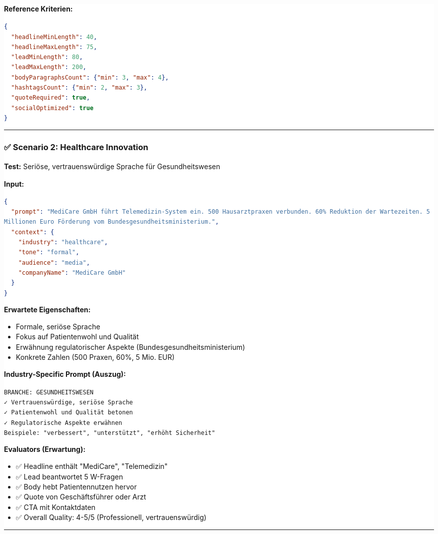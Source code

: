 **Reference Kriterien:**
```json
{
  "headlineMinLength": 40,
  "headlineMaxLength": 75,
  "leadMinLength": 80,
  "leadMaxLength": 200,
  "bodyParagraphsCount": {"min": 3, "max": 4},
  "hashtagsCount": {"min": 2, "max": 3},
  "quoteRequired": true,
  "socialOptimized": true
}
```

---

### ✅ Scenario 2: Healthcare Innovation

**Test:** Seriöse, vertrauenswürdige Sprache für Gesundheitswesen

**Input:**
```json
{
  "prompt": "MediCare GmbH führt Telemedizin-System ein. 500 Hausarztpraxen verbunden. 60% Reduktion der Wartezeiten. 5 Millionen Euro Förderung vom Bundesgesundheitsministerium.",
  "context": {
    "industry": "healthcare",
    "tone": "formal",
    "audience": "media",
    "companyName": "MediCare GmbH"
  }
}
```

**Erwartete Eigenschaften:**
- Formale, seriöse Sprache
- Fokus auf Patientenwohl und Qualität
- Erwähnung regulatorischer Aspekte (Bundesgesundheitsministerium)
- Konkrete Zahlen (500 Praxen, 60%, 5 Mio. EUR)

**Industry-Specific Prompt (Auszug):**
```
BRANCHE: GESUNDHEITSWESEN
✓ Vertrauenswürdige, seriöse Sprache
✓ Patientenwohl und Qualität betonen
✓ Regulatorische Aspekte erwähnen
Beispiele: "verbessert", "unterstützt", "erhöht Sicherheit"
```

**Evaluators (Erwartung):**
- ✅ Headline enthält "MediCare", "Telemedizin"
- ✅ Lead beantwortet 5 W-Fragen
- ✅ Body hebt Patientennutzen hervor
- ✅ Quote von Geschäftsführer oder Arzt
- ✅ CTA mit Kontaktdaten
- ✅ Overall Quality: 4-5/5 (Professionell, vertrauenswürdig)

---